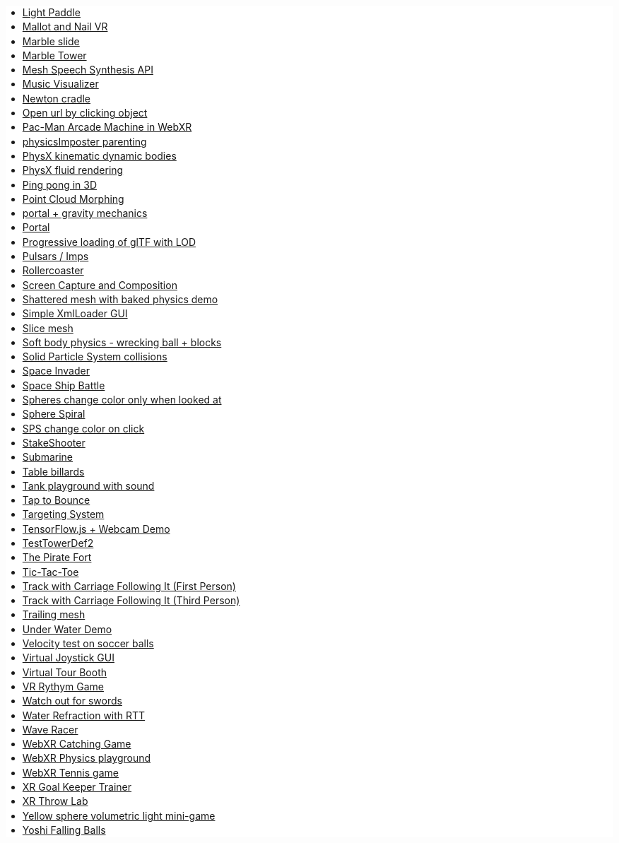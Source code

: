 - [Light Paddle](https://playground.babylonjs.com/#6C8005#1)
- [Mallot and Nail VR](https://playground.babylonjs.com/#IT1QZU#13)
- [Marble slide](https://playground.babylonjs.com/#YRP925)
- [Marble Tower](https://playground.babylonjs.com/#3I55DK#0)
- [Mesh Speech Synthesis API](https://playground.babylonjs.com/#NE96B8#10)
- [Music Visualizer](https://playground.babylonjs.com/#MNC4HP)
- [Newton cradle](https://playground.babylonjs.com/#8WC6ZN#112)
- [Open url by clicking object](https://playground.babylonjs.com/#11XV5X#13)
- [Pac-Man Arcade Machine in WebXR](https://playground.babylonjs.com/#4WPJCV#34)
- [physicsImposter parenting](https://playground.babylonjs.com/#ZENDZ2#0)
- [PhysX kinematic dynamic bodies](https://playground.babylonjs.com/#SLPLFT#31)
- [PhysX fluid rendering](https://playground.babylonjs.com/#SLPLFT#29)
- [Ping pong in 3D](https://playground.babylonjs.com/#RYXIT#9)
- [Point Cloud Morphing](https://playground.babylonjs.com/#2S8L5U#1)
- [portal + gravity mechanics](https://playground.babylonjs.com/#ZU8CV4#12)
- [Portal](https://playground.babylonjs.com/#ACPMQL#2)
- [Progressive loading of glTF with LOD](https://playground.babylonjs.com/#ARN6TJ#5)
- [Pulsars / Imps](https://playground.babylonjs.com/#1ND6TH#265)
- [Rollercoaster](https://playground.babylonjs.com/#1HH4OJ#29)
- [Screen Capture and Composition](https://playground.babylonjs.com/#RBX8Y4#22)
- [Shattered mesh with baked physics demo](https://playground.babylonjs.com/#1BGGDU)
- [Simple XmlLoader GUI](https://playground.babylonjs.com/#S0IW99#23)
- [Slice mesh](https://playground.babylonjs.com/#B2DP5I#7)
- [Soft body physics - wrecking ball + blocks](https://playground.babylonjs.com/#8WC6ZN#121)
- [Solid Particle System collisions](https://playground.babylonjs.com/#10RCC9)
- [Space Invader](https://playground.babylonjs.com/#JXJBPS#5)
- [Space Ship Battle](https://playground.babylonjs.com/#G03CV5#0)
- [Spheres change color only when looked at](https://playground.babylonjs.com/#0MGV2I#0)
- [Sphere Spiral](https://playground.babylonjs.com/#ND4U2L)
- [SPS change color on click](https://playground.babylonjs.com/#2FPT1A#351)
- [StakeShooter](https://playground.babylonjs.com/#Z88Q4W#19)
- [Submarine](https://playground.babylonjs.com/#165IV6#2526)
- [Table billards](https://playground.babylonjs.com/#1DDSV5)
- [Tank playground with sound](https://playground.babylonjs.com/#52M011#2)
- [Tap to Bounce](https://playground.babylonjs.com/#88MM6V#0)
- [Targeting System](https://playground.babylonjs.com/#CMS27E#11)
- [TensorFlow.js + Webcam Demo](https://playground.babylonjs.com/#H19VH7#44)
- [TestTowerDef2](https://playground.babylonjs.com/#XP6NNP#42)
- [The Pirate Fort](https://playground.babylonjs.com/#C21DGD#3)
- [Tic-Tac-Toe](https://playground.babylonjs.com/#2WR12Z#2)
- [Track with Carriage Following It (First Person)](https://playground.babylonjs.com/#SQFG0Q#6)
- [Track with Carriage Following It (Third Person)](https://playground.babylonjs.com/#SQFG0Q#5)
- [Trailing mesh](https://playground.babylonjs.com/#Z07JE1#2)
- [Under Water Demo](https://playground.babylonjs.com/#LPTLZM)
- [Velocity test on soccer balls](https://playground.babylonjs.com/#5W4GH1#10)
- [Virtual Joystick GUI](https://playground.babylonjs.com/#C6V6UY#49)
- [Virtual Tour Booth](https://playground.babylonjs.com/#1JDJ9F#9)
- [VR Rythym Game](https://playground.babylonjs.com/#9M1I08#7)
- [Watch out for swords](https://playground.babylonjs.com/#ZD364L#17)
- [Water Refraction with RTT](https://playground.babylonjs.com/#7ILX7T)
- [Wave Racer](https://playground.babylonjs.com/#WBEEFF#1)
- [WebXR Catching Game](https://playground.babylonjs.com/#PKQ6JV#3)
- [WebXR Physics playground](https://playground.babylonjs.com/#B922X8#19)
- [WebXR Tennis game](https://playground.babylonjs.com/#CHF3KW#108)
- [XR Goal Keeper Trainer](https://playground.babylonjs.com/#PPM311#99)
- [XR Throw Lab](https://playground.babylonjs.com/#K1WGX0#36)
- [Yellow sphere volumetric light mini-game](https://playground.babylonjs.com/#LYCSQ#256)
- [Yoshi Falling Balls](https://playground.babylonjs.com/#73TUXW#0)
